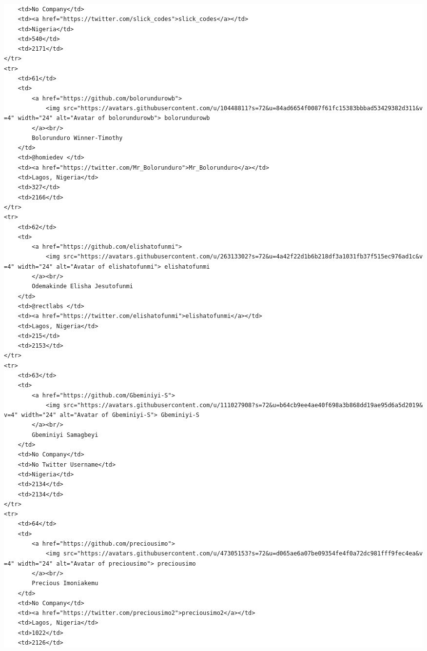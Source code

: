 		<td>No Company</td>
		<td><a href="https://twitter.com/slick_codes">slick_codes</a></td>
		<td>Nigeria</td>
		<td>540</td>
		<td>2171</td>
	</tr>
	<tr>
		<td>61</td>
		<td>
			<a href="https://github.com/bolorundurowb">
				<img src="https://avatars.githubusercontent.com/u/10448811?s=72&u=84ad6654f0087f61fc15383bbbad53429382d311&v=4" width="24" alt="Avatar of bolorundurowb"> bolorundurowb
			</a><br/>
			Bolorunduro Winner-Timothy
		</td>
		<td>@homiedev </td>
		<td><a href="https://twitter.com/Mr_Bolorunduro">Mr_Bolorunduro</a></td>
		<td>Lagos, Nigeria</td>
		<td>327</td>
		<td>2166</td>
	</tr>
	<tr>
		<td>62</td>
		<td>
			<a href="https://github.com/elishatofunmi">
				<img src="https://avatars.githubusercontent.com/u/26313302?s=72&u=4a42f22d1b6b218df3a1031fb37f515ec976ad1c&v=4" width="24" alt="Avatar of elishatofunmi"> elishatofunmi
			</a><br/>
			Odemakinde Elisha Jesutofunmi
		</td>
		<td>@rectlabs </td>
		<td><a href="https://twitter.com/elishatofunmi">elishatofunmi</a></td>
		<td>Lagos, Nigeria</td>
		<td>215</td>
		<td>2153</td>
	</tr>
	<tr>
		<td>63</td>
		<td>
			<a href="https://github.com/Gbeminiyi-S">
				<img src="https://avatars.githubusercontent.com/u/111027908?s=72&u=b64cb9ee4ae40f698a3b868dd19ae95d6a5d2019&v=4" width="24" alt="Avatar of Gbeminiyi-S"> Gbeminiyi-S
			</a><br/>
			Gbeminiyi Samagbeyi
		</td>
		<td>No Company</td>
		<td>No Twitter Username</td>
		<td>Nigeria</td>
		<td>2134</td>
		<td>2134</td>
	</tr>
	<tr>
		<td>64</td>
		<td>
			<a href="https://github.com/preciousimo">
				<img src="https://avatars.githubusercontent.com/u/47305153?s=72&u=d065ae6a07be09354fe4f0a72dc981fff9fec4ea&v=4" width="24" alt="Avatar of preciousimo"> preciousimo
			</a><br/>
			Precious Imoniakemu
		</td>
		<td>No Company</td>
		<td><a href="https://twitter.com/preciousimo2">preciousimo2</a></td>
		<td>Lagos, Nigeria</td>
		<td>1022</td>
		<td>2126</td>